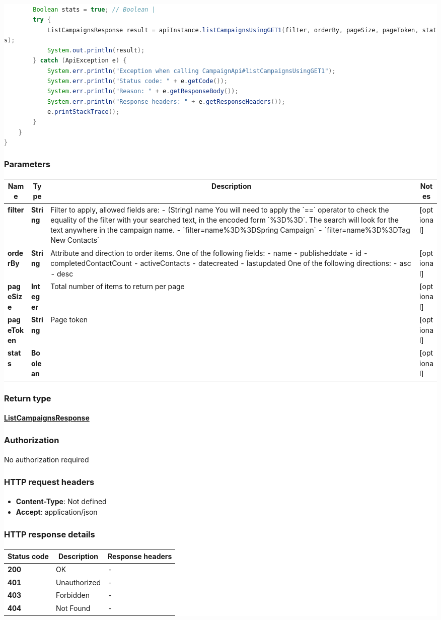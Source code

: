 ```java
        Boolean stats = true; // Boolean | 
        try {
            ListCampaignsResponse result = apiInstance.listCampaignsUsingGET1(filter, orderBy, pageSize, pageToken, stats);
            System.out.println(result);
        } catch (ApiException e) {
            System.err.println("Exception when calling CampaignApi#listCampaignsUsingGET1");
            System.err.println("Status code: " + e.getCode());
            System.err.println("Reason: " + e.getResponseBody());
            System.err.println("Response headers: " + e.getResponseHeaders());
            e.printStackTrace();
        }
    }
}
```

### Parameters


| Name | Type | Description  | Notes |
|------------- | ------------- | ------------- | -------------|
| **filter** | **String**| Filter to apply, allowed fields are:   - (String) name    You will need to apply the &#x60;&#x3D;&#x3D;&#x60; operator to check the equality of the filter with your searched  text, in the encoded form &#x60;%3D%3D&#x60;. The search will look for the text anywhere in the campaign name.   - &#x60;filter&#x3D;name%3D%3DSpring Campaign&#x60;  - &#x60;filter&#x3D;name%3D%3DTag New Contacts&#x60;   | [optional] |
| **orderBy** | **String**| Attribute and direction to order items.   One of the following fields:   - name   - publisheddate   - id   - completedContactCount   - activeContacts   - datecreated   - lastupdated   One of the following directions:   - asc   - desc | [optional] |
| **pageSize** | **Integer**| Total number of items to return per page | [optional] |
| **pageToken** | **String**| Page token | [optional] |
| **stats** | **Boolean**|  | [optional] |

### Return type

[**ListCampaignsResponse**](ListCampaignsResponse.md)


### Authorization

No authorization required

### HTTP request headers

- **Content-Type**: Not defined
- **Accept**: application/json

### HTTP response details
| Status code | Description | Response headers |
|-------------|-------------|------------------|
| **200** | OK |  -  |
| **401** | Unauthorized |  -  |
| **403** | Forbidden |  -  |
| **404** | Not Found |  -  |
